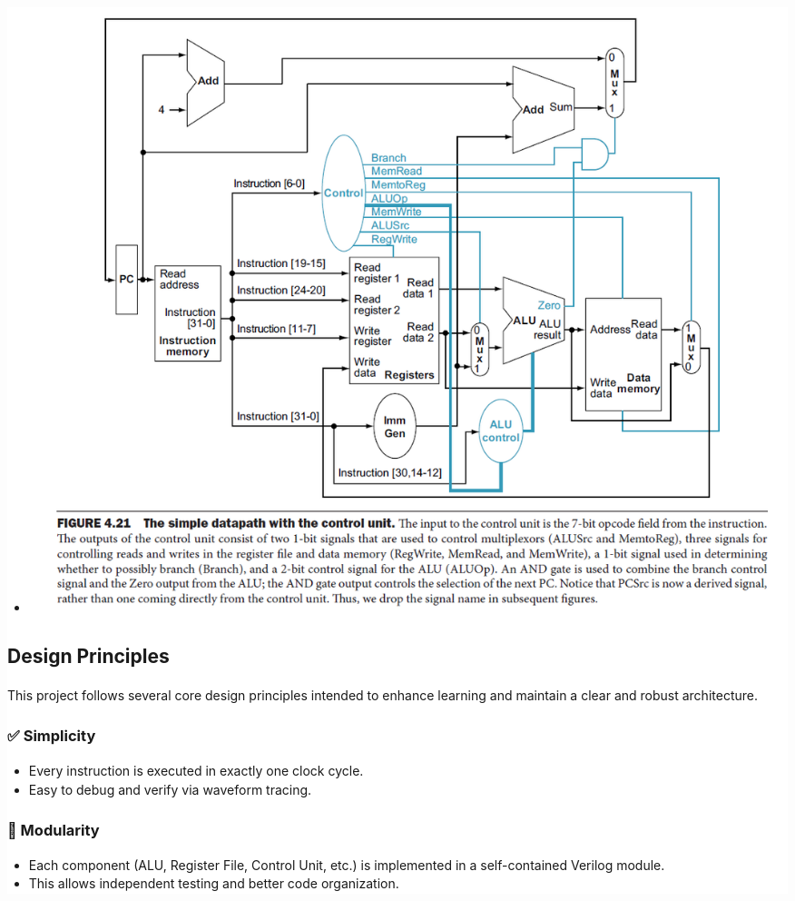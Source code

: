 - ![Data Path](pictures/Data_Path.png)


## Design Principles

This project follows several core design principles intended to enhance learning and maintain a clear and robust architecture.

### ✅ Simplicity
- Every instruction is executed in exactly one clock cycle.
- Easy to debug and verify via waveform tracing.

### 🧱 Modularity
- Each component (ALU, Register File, Control Unit, etc.) is implemented in a self-contained Verilog module.
- This allows independent testing and better code organization.
